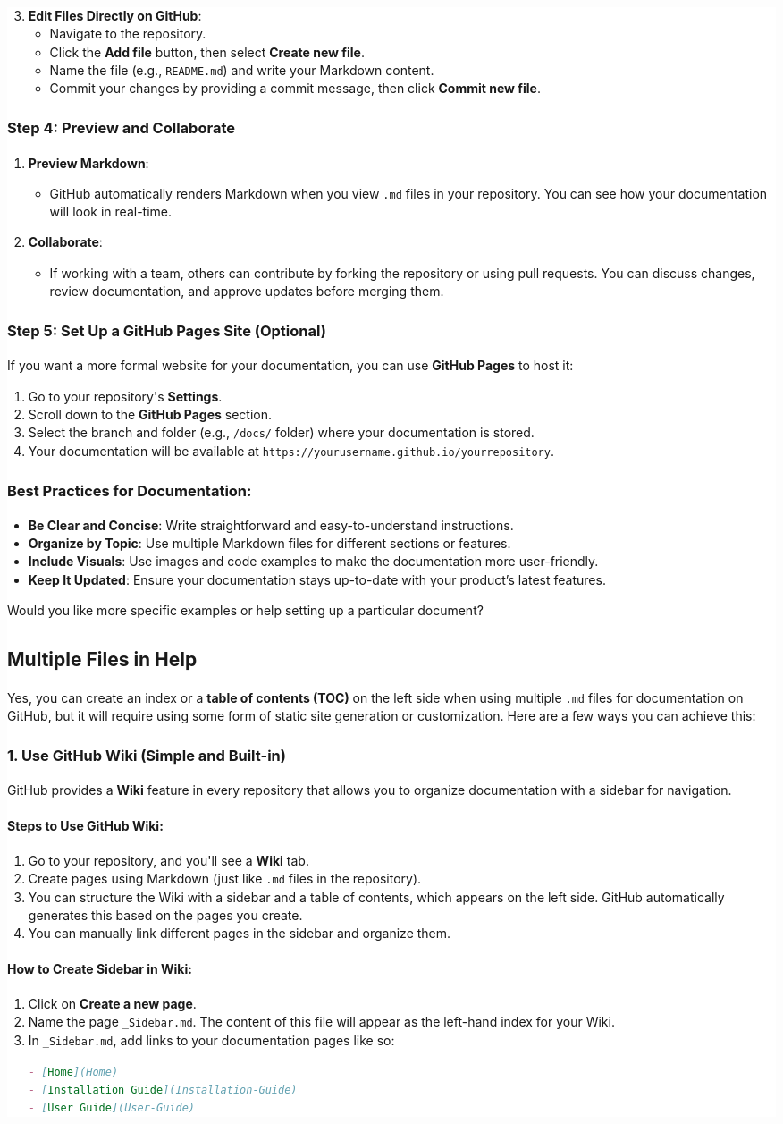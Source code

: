 3. **Edit Files Directly on GitHub**:
   - Navigate to the repository.
   - Click the **Add file** button, then select **Create new file**.
   - Name the file (e.g., `README.md`) and write your Markdown content.
   - Commit your changes by providing a commit message, then click **Commit new file**.

### Step 4: Preview and Collaborate
1. **Preview Markdown**:
   - GitHub automatically renders Markdown when you view `.md` files in your repository. You can see how your documentation will look in real-time.

2. **Collaborate**:
   - If working with a team, others can contribute by forking the repository or using pull requests. You can discuss changes, review documentation, and approve updates before merging them.

### Step 5: Set Up a GitHub Pages Site (Optional)
If you want a more formal website for your documentation, you can use **GitHub Pages** to host it:
1. Go to your repository's **Settings**.
2. Scroll down to the **GitHub Pages** section.
3. Select the branch and folder (e.g., `/docs/` folder) where your documentation is stored.
4. Your documentation will be available at `https://yourusername.github.io/yourrepository`.

### Best Practices for Documentation:
- **Be Clear and Concise**: Write straightforward and easy-to-understand instructions.
- **Organize by Topic**: Use multiple Markdown files for different sections or features.
- **Include Visuals**: Use images and code examples to make the documentation more user-friendly.
- **Keep It Updated**: Ensure your documentation stays up-to-date with your product’s latest features.

Would you like more specific examples or help setting up a particular document?


## Multiple Files in Help

Yes, you can create an index or a **table of contents (TOC)** on the left side when using multiple `.md` files for documentation on GitHub, but it will require using some form of static site generation or customization. Here are a few ways you can achieve this:

### 1. Use GitHub Wiki (Simple and Built-in)
GitHub provides a **Wiki** feature in every repository that allows you to organize documentation with a sidebar for navigation.

#### Steps to Use GitHub Wiki:
1. Go to your repository, and you'll see a **Wiki** tab.
2. Create pages using Markdown (just like `.md` files in the repository).
3. You can structure the Wiki with a sidebar and a table of contents, which appears on the left side. GitHub automatically generates this based on the pages you create.
4. You can manually link different pages in the sidebar and organize them.

#### How to Create Sidebar in Wiki:
1. Click on **Create a new page**.
2. Name the page `_Sidebar.md`. The content of this file will appear as the left-hand index for your Wiki.
3. In `_Sidebar.md`, add links to your documentation pages like so:
   ```markdown
   - [Home](Home)
   - [Installation Guide](Installation-Guide)
   - [User Guide](User-Guide)
   ```
   